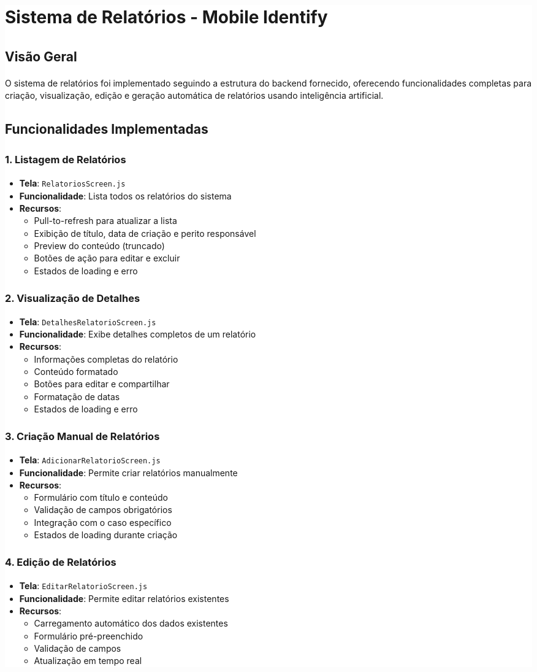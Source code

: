 # Sistema de Relatórios - Mobile Identify

## Visão Geral

O sistema de relatórios foi implementado seguindo a estrutura do backend fornecido, oferecendo funcionalidades completas para criação, visualização, edição e geração automática de relatórios usando inteligência artificial.

## Funcionalidades Implementadas

### 1. Listagem de Relatórios
- **Tela**: `RelatoriosScreen.js`
- **Funcionalidade**: Lista todos os relatórios do sistema
- **Recursos**:
  - Pull-to-refresh para atualizar a lista
  - Exibição de título, data de criação e perito responsável
  - Preview do conteúdo (truncado)
  - Botões de ação para editar e excluir
  - Estados de loading e erro

### 2. Visualização de Detalhes
- **Tela**: `DetalhesRelatorioScreen.js`
- **Funcionalidade**: Exibe detalhes completos de um relatório
- **Recursos**:
  - Informações completas do relatório
  - Conteúdo formatado
  - Botões para editar e compartilhar
  - Formatação de datas
  - Estados de loading e erro

### 3. Criação Manual de Relatórios
- **Tela**: `AdicionarRelatorioScreen.js`
- **Funcionalidade**: Permite criar relatórios manualmente
- **Recursos**:
  - Formulário com título e conteúdo
  - Validação de campos obrigatórios
  - Integração com o caso específico
  - Estados de loading durante criação

### 4. Edição de Relatórios
- **Tela**: `EditarRelatorioScreen.js`
- **Funcionalidade**: Permite editar relatórios existentes
- **Recursos**:
  - Carregamento automático dos dados existentes
  - Formulário pré-preenchido
  - Validação de campos
  - Atualização em tempo real
